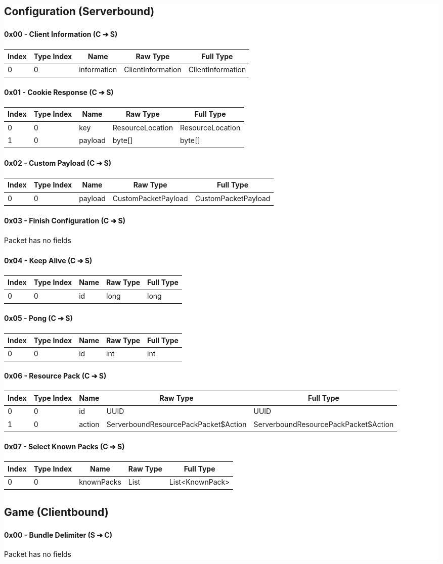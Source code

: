 ## Configuration (Serverbound)
#### 0x00 - Client Information (C ➔ S)
| Index | Type Index | Name | Raw Type | Full Type |
| -------------| -------------| -------------| -------------| -------------|
| 0| 0| information| ClientInformation| ClientInformation|
 
#### 0x01 - Cookie Response (C ➔ S)
| Index | Type Index | Name | Raw Type | Full Type |
| -------------| -------------| -------------| -------------| -------------|
| 0| 0| key| ResourceLocation| ResourceLocation|
| 1| 0| payload| byte[]| byte[]|
 
#### 0x02 - Custom Payload (C ➔ S)
| Index | Type Index | Name | Raw Type | Full Type |
| -------------| -------------| -------------| -------------| -------------|
| 0| 0| payload| CustomPacketPayload| CustomPacketPayload|
 
#### 0x03 - Finish Configuration (C ➔ S)
Packet has no fields
 
#### 0x04 - Keep Alive (C ➔ S)
| Index | Type Index | Name | Raw Type | Full Type |
| -------------| -------------| -------------| -------------| -------------|
| 0| 0| id| long| long|
 
#### 0x05 - Pong (C ➔ S)
| Index | Type Index | Name | Raw Type | Full Type |
| -------------| -------------| -------------| -------------| -------------|
| 0| 0| id| int| int|
 
#### 0x06 - Resource Pack (C ➔ S)
| Index | Type Index | Name | Raw Type | Full Type |
| -------------| -------------| -------------| -------------| -------------|
| 0| 0| id| UUID| UUID|
| 1| 0| action| ServerboundResourcePackPacket$Action| ServerboundResourcePackPacket$Action|
 
#### 0x07 - Select Known Packs (C ➔ S)
| Index | Type Index | Name | Raw Type | Full Type |
| -------------| -------------| -------------| -------------| -------------|
| 0| 0| knownPacks| List| List&lt;KnownPack&gt;|
 
## Game (Clientbound)
#### 0x00 - Bundle Delimiter (S ➔ C)
Packet has no fields
 